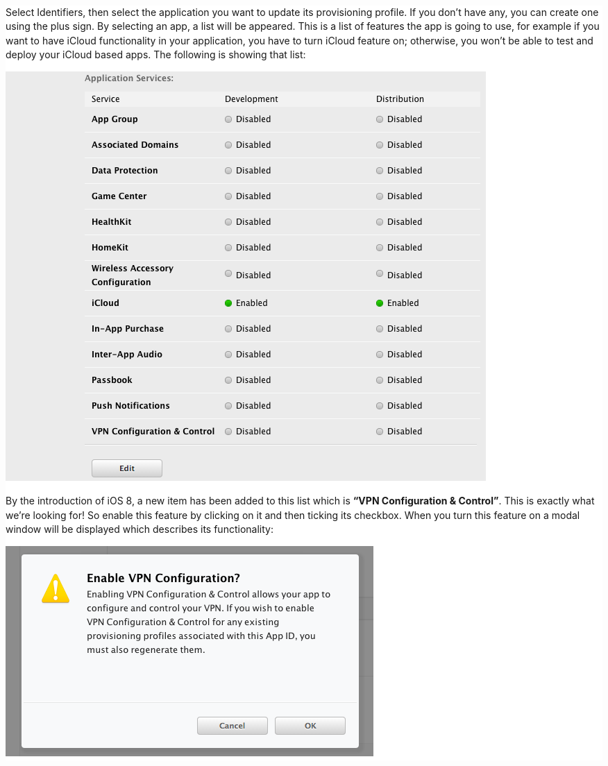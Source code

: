 Select Identifiers, then select the application you want to update its provisioning profile. If you don’t have any, you can create one using the plus sign. By selecting an app, a list will be appeared. This is a list of features the app is going to use, for example if you want to have iCloud functionality in your application, you have to turn iCloud feature on; otherwise, you won’t be able to test and deploy your iCloud based apps. The following is showing that list:

![Update identifiers](/assets/images/identifiers_first.png)

By the introduction of iOS 8, a new item has been added to this list which is **“VPN Configuration & Control”**. This is exactly what we’re looking for! So enable this feature by clicking on it and then ticking its checkbox. When you turn this feature on a modal window will be displayed which describes its functionality:

![Enable VPN functionality](/assets/images/enable_vpn_funcationality.png)
